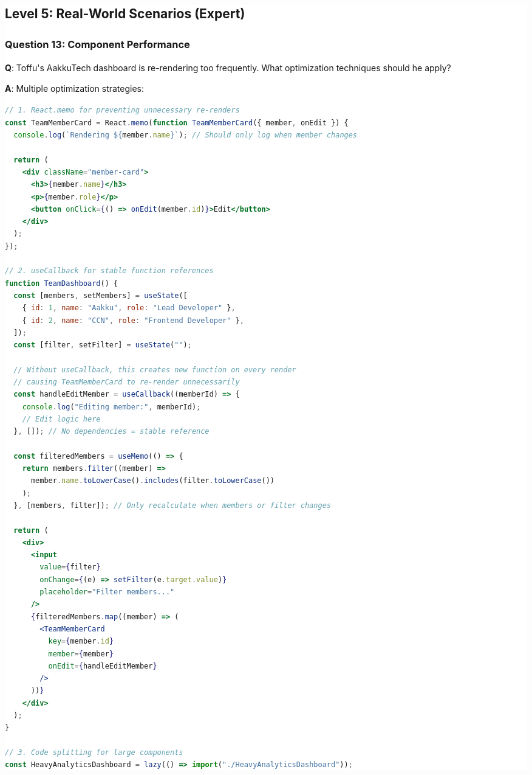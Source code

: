 ## Level 5: Real-World Scenarios (Expert)

### Question 13: Component Performance

**Q**: Toffu's AakkuTech dashboard is re-rendering too frequently. What optimization techniques should he apply?

**A**: Multiple optimization strategies:

```jsx
// 1. React.memo for preventing unnecessary re-renders
const TeamMemberCard = React.memo(function TeamMemberCard({ member, onEdit }) {
  console.log(`Rendering ${member.name}`); // Should only log when member changes

  return (
    <div className="member-card">
      <h3>{member.name}</h3>
      <p>{member.role}</p>
      <button onClick={() => onEdit(member.id)}>Edit</button>
    </div>
  );
});

// 2. useCallback for stable function references
function TeamDashboard() {
  const [members, setMembers] = useState([
    { id: 1, name: "Aakku", role: "Lead Developer" },
    { id: 2, name: "CCN", role: "Frontend Developer" },
  ]);
  const [filter, setFilter] = useState("");

  // Without useCallback, this creates new function on every render
  // causing TeamMemberCard to re-render unnecessarily
  const handleEditMember = useCallback((memberId) => {
    console.log("Editing member:", memberId);
    // Edit logic here
  }, []); // No dependencies = stable reference

  const filteredMembers = useMemo(() => {
    return members.filter((member) =>
      member.name.toLowerCase().includes(filter.toLowerCase())
    );
  }, [members, filter]); // Only recalculate when members or filter changes

  return (
    <div>
      <input
        value={filter}
        onChange={(e) => setFilter(e.target.value)}
        placeholder="Filter members..."
      />
      {filteredMembers.map((member) => (
        <TeamMemberCard
          key={member.id}
          member={member}
          onEdit={handleEditMember}
        />
      ))}
    </div>
  );
}

// 3. Code splitting for large components
const HeavyAnalyticsDashboard = lazy(() => import("./HeavyAnalyticsDashboard"));
```